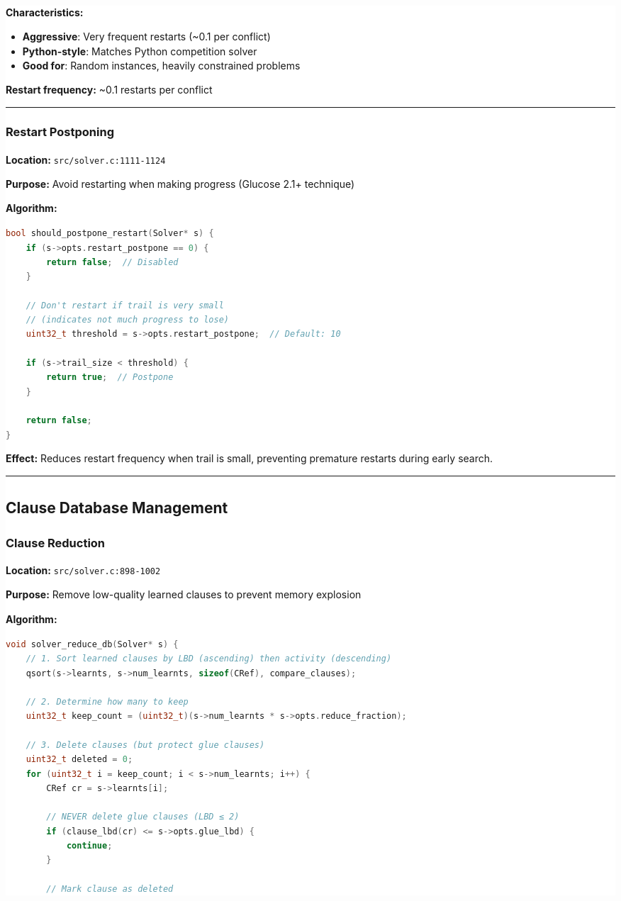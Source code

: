 **Characteristics:**
- **Aggressive**: Very frequent restarts (~0.1 per conflict)
- **Python-style**: Matches Python competition solver
- **Good for**: Random instances, heavily constrained problems

**Restart frequency:** ~0.1 restarts per conflict

---

### Restart Postponing

**Location:** `src/solver.c:1111-1124`

**Purpose:** Avoid restarting when making progress (Glucose 2.1+ technique)

**Algorithm:**
```c
bool should_postpone_restart(Solver* s) {
    if (s->opts.restart_postpone == 0) {
        return false;  // Disabled
    }

    // Don't restart if trail is very small
    // (indicates not much progress to lose)
    uint32_t threshold = s->opts.restart_postpone;  // Default: 10

    if (s->trail_size < threshold) {
        return true;  // Postpone
    }

    return false;
}
```

**Effect:** Reduces restart frequency when trail is small, preventing premature restarts during early search.

---

## Clause Database Management

### Clause Reduction

**Location:** `src/solver.c:898-1002`

**Purpose:** Remove low-quality learned clauses to prevent memory explosion

**Algorithm:**
```c
void solver_reduce_db(Solver* s) {
    // 1. Sort learned clauses by LBD (ascending) then activity (descending)
    qsort(s->learnts, s->num_learnts, sizeof(CRef), compare_clauses);

    // 2. Determine how many to keep
    uint32_t keep_count = (uint32_t)(s->num_learnts * s->opts.reduce_fraction);

    // 3. Delete clauses (but protect glue clauses)
    uint32_t deleted = 0;
    for (uint32_t i = keep_count; i < s->num_learnts; i++) {
        CRef cr = s->learnts[i];

        // NEVER delete glue clauses (LBD ≤ 2)
        if (clause_lbd(cr) <= s->opts.glue_lbd) {
            continue;
        }

        // Mark clause as deleted
```